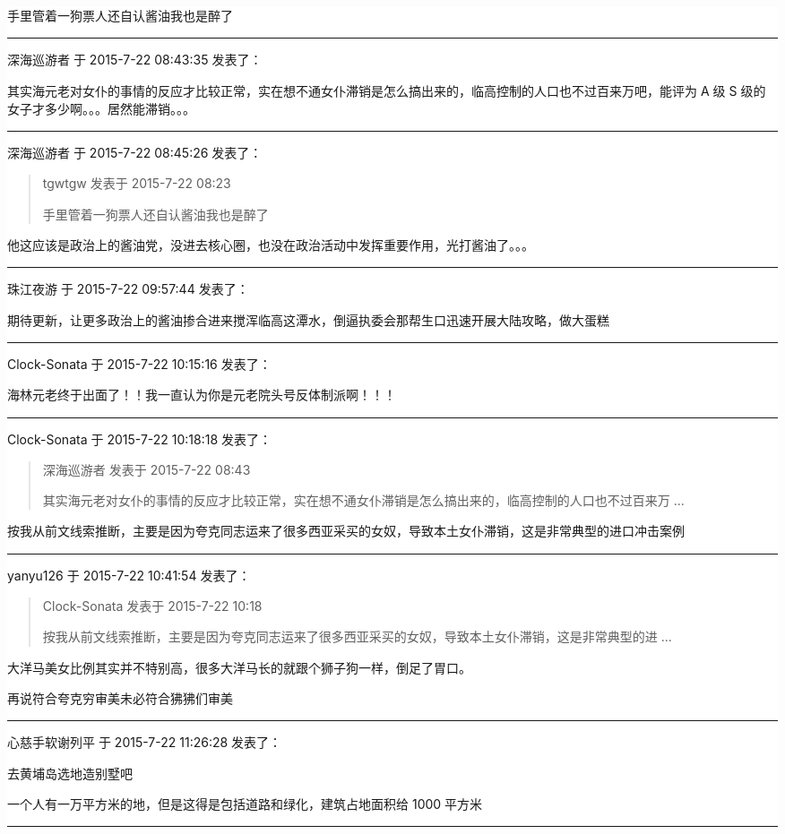 手里管着一狗票人还自认酱油我也是醉了

---

深海巡游者 于 2015-7-22 08:43:35 发表了：

其实海元老对女仆的事情的反应才比较正常，实在想不通女仆滞销是怎么搞出来的，临高控制的人口也不过百来万吧，能评为 A 级 S 级的女子才多少啊。。。居然能滞销。。。

---

深海巡游者 于 2015-7-22 08:45:26 发表了：

> tgwtgw 发表于 2015-7-22 08:23
>
> 手里管着一狗票人还自认酱油我也是醉了

他这应该是政治上的酱油党，没进去核心圈，也没在政治活动中发挥重要作用，光打酱油了。。。

---

珠江夜游 于 2015-7-22 09:57:44 发表了：

期待更新，让更多政治上的酱油掺合进来搅浑临高这潭水，倒逼执委会那帮生口迅速开展大陆攻略，做大蛋糕

---

Clock-Sonata 于 2015-7-22 10:15:16 发表了：

海林元老终于出面了！！我一直认为你是元老院头号反体制派啊！！！

---

Clock-Sonata 于 2015-7-22 10:18:18 发表了：

> 深海巡游者 发表于 2015-7-22 08:43
>
> 其实海元老对女仆的事情的反应才比较正常，实在想不通女仆滞销是怎么搞出来的，临高控制的人口也不过百来万 ...

按我从前文线索推断，主要是因为夸克同志运来了很多西亚采买的女奴，导致本土女仆滞销，这是非常典型的进口冲击案例

---

yanyu126 于 2015-7-22 10:41:54 发表了：

> Clock-Sonata 发表于 2015-7-22 10:18
>
> 按我从前文线索推断，主要是因为夸克同志运来了很多西亚采买的女奴，导致本土女仆滞销，这是非常典型的进 ...

大洋马美女比例其实并不特别高，很多大洋马长的就跟个狮子狗一样，倒足了胃口。

再说符合夸克穷审美未必符合狒狒们审美

---

心慈手软谢列平 于 2015-7-22 11:26:28 发表了：

去黄埔岛选地造别墅吧

一个人有一万平方米的地，但是这得是包括道路和绿化，建筑占地面积给 1000 平方米

---
